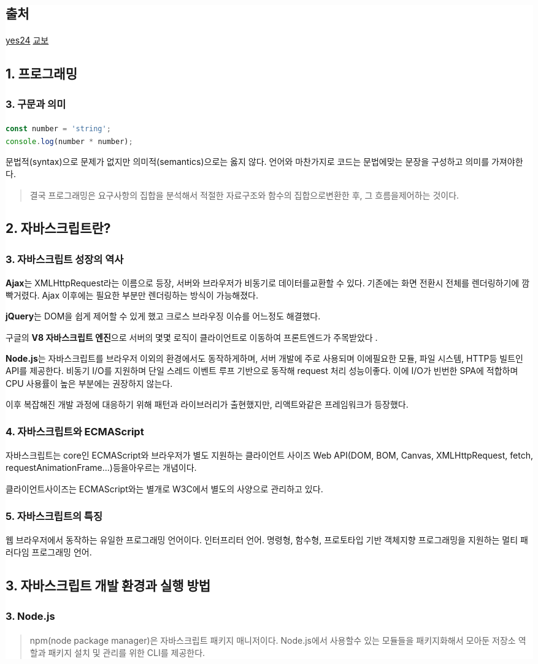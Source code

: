 
## 출처

[yes24](http://www.yes24.com/Product/Goods/92742567) [교보](http://www.kyobobook.co.kr/product/detailViewKor.laf?mallGb=KOR&ejkGb=KOR&barcode=9791158392239)

## 1. 프로그래밍

### 3. 구문과 의미

```js
const number = 'string';
console.log(number * number);
```

문법적(syntax)으로 문제가 없지만 의미적(semantics)으로는 옳지 않다. 언어와 마찬가지로 코드는 문법에맞는 문장을 구성하고 의미를 가져야한다.

> 결국 프로그래밍은 요구사항의 집합을 분석해서 적절한 자료구조와 함수의 집합으로변환한 후, 그 흐름을제어하는 것이다.

## 2. 자바스크립트란?

### 3. 자바스크립트 성장의 역사

**Ajax**는 XMLHttpRequest라는 이름으로 등장, 서버와 브라우저가 비동기로 데이터를교환할 수 있다. 기존에는 화면 전환시 전체를 렌더링하기에 깜빡거렸다. Ajax 이후에는 필요한 부분만 렌더링하는 방식이 가능해졌다.

**jQuery**는 DOM을 쉽게 제어할 수 있게 했고 크로스 브라우징 이슈를 어느정도 해결했다.

구글의 **V8 자바스크립트 엔진**으로 서버의 몇몇 로직이 클라이언트로 이동하여 프론트엔드가 주목받았다 .

**Node.js**는 자바스크립트를 브라우저 이외의 환경에서도 동작하게하며, 서버 개발에 주로 사용되며 이에필요한 모듈, 파일 시스템, HTTP등 빌트인 API를 제공한다. 비동기 I/O를 지원하며 단일 스레드 이벤트 루프 기반으로 동작해 request 처리 성능이좋다. 이에 I/O가 빈번한 SPA에 적합하며 CPU 사용률이 높은 부분에는 권장하지 않는다.

이후 복잡해진 개발 과정에 대응하기 위해 패턴과 라이브러리가 출현했지만, 리액트와같은 프레임워크가 등장했다.

### 4. 자바스크립트와 ECMAScript

자바스크립트는 core인 ECMAScript와 브라우저가 별도 지원하는 클라이언트 사이즈 Web API(DOM, BOM, Canvas, XMLHttpRequest, fetch, requestAnimationFrame...)등을아우르는 개념이다.

클라이언트사이즈는 ECMAScript와는 별개로 W3C에서 별도의 사양으로 관리하고 있다.

### 5. 자바스크립트의 특징

웹 브라우저에서 동작하는 유일한 프로그래밍 언어이다. 인터프리터 언어. 명령형, 함수형, 프로토타입 기반 객체지향 프로그래밍을 지원하는 멀티 패러다임 프로그래밍 언어.

## 3. 자바스크립트 개발 환경과 실행 방법

### 3. Node.js

> npm(node package manager)은 자바스크립트 패키지 매니저이다. Node.js에서 사용할수 있는 모듈들을 패키지화해서 모아둔 저장소 역할과 패키지 설치 및 관리를 위한 CLI를 제공한다.
